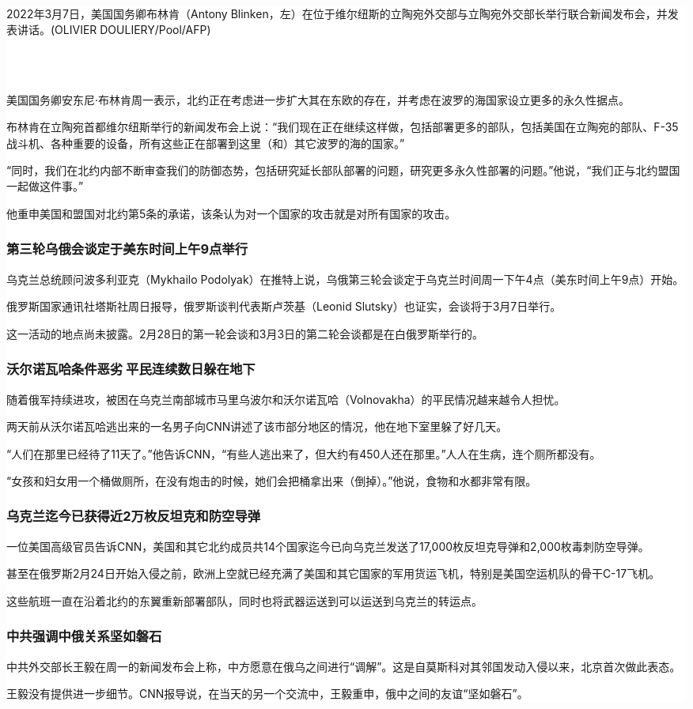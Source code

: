   2022年3月7日，美国国务卿布林肯（Antony Blinken，左）在位于维尔纽斯的立陶宛外交部与立陶宛外交部长举行联合新闻发布会，并发表讲话。(OLIVIER DOULIERY/Pool/AFP)
 </figcaption><br/>
</figure><br/>
<p>
 美国国务卿安东尼·布林肯周一表示，北约正在考虑进一步扩大其在东欧的存在，并考虑在波罗的海国家设立更多的永久性据点。
</p>
<p>
 布林肯在立陶宛首都维尔纽斯举行的新闻发布会上说：“我们现在正在继续这样做，包括部署更多的部队，包括美国在立陶宛的部队、F-35战斗机、各种重要的设备，所有这些正在部署到这里（和）其它波罗的海的国家。”
</p>
<p>
 “同时，我们在北约内部不断审查我们的防御态势，包括研究延长部队部署的问题，研究更多永久性部署的问题。”他说，“我们正与北约盟国一起做这件事。”
</p>
<p>
 他重申美国和盟国对北约第5条的承诺，该条认为对一个国家的攻击就是对所有国家的攻击。
</p>
<h3>
 第三轮乌俄会谈定于美东时间上午9点举行
</h3>
<p>
 乌克兰总统顾问波多利亚克（Mykhailo Podolyak）在推特上说，乌俄第三轮会谈定于乌克兰时间周一下午4点（美东时间上午9点）开始。
</p>
<p>
 俄罗斯国家通讯社塔斯社周日报导，俄罗斯谈判代表斯卢茨基（Leonid Slutsky）也证实，会谈将于3月7日举行。
</p>
<p>
 这一活动的地点尚未披露。2月28日的第一轮会谈和3月3日的第二轮会谈都是在白俄罗斯举行的。
</p>
<h3>
 沃尔诺瓦哈条件恶劣 平民连续数日躲在地下
</h3>
<p>
 随着俄军持续进攻，被困在乌克兰南部城市马里乌波尔和沃尔诺瓦哈（Volnovakha）的平民情况越来越令人担忧。
</p>
<p>
 两天前从沃尔诺瓦哈逃出来的一名男子向CNN讲述了该市部分地区的情况，他在地下室里躲了好几天。
</p>
<p>
 “人们在那里已经待了11天了。”他告诉CNN，“有些人逃出来了，但大约有450人还在那里。”人人在生病，连个厕所都没有。
</p>
<p>
 “女孩和妇女用一个桶做厕所，在没有炮击的时候，她们会把桶拿出来（倒掉）。”他说，食物和水都非常有限。
</p>
<h3>
 乌克兰迄今已获得近2万枚反坦克和防空导弹
</h3>
<p>
 一位美国高级官员告诉CNN，美国和其它北约成员共14个国家迄今已向乌克兰发送了17,000枚反坦克导弹和2,000枚毒刺防空导弹。
</p>
<p>
 甚至在俄罗斯2月24日开始入侵之前，欧洲上空就已经充满了美国和其它国家的军用货运飞机，特别是美国空运机队的骨干C-17飞机。
</p>
<p>
 这些航班一直在沿着北约的东翼重新部署部队，同时也将武器运送到可以运送到乌克兰的转运点。
</p>
<h3>
 中共强调中俄关系坚如磐石
</h3>
<p>
 中共外交部长王毅在周一的新闻发布会上称，中方愿意在俄乌之间进行“调解”。这是自莫斯科对其邻国发动入侵以来，北京首次做此表态。
</p>
<p>
 王毅没有提供进一步细节。CNN报导说，在当天的另一个交流中，王毅重申，俄中之间的友谊“坚如磐石”。
